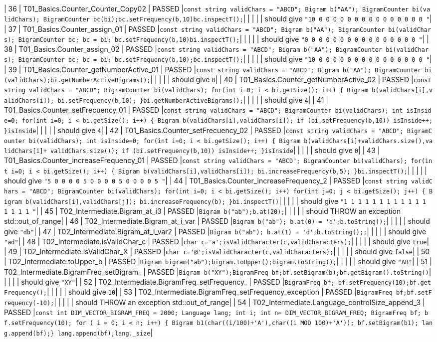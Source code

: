 | 36 | T01_Basics.Counter_Counter_Copy02 |  PASSED |```const string validChars = "ABCD"; Bigram b("AA"); BigramCounter bi(validChars); BigramCounter bc(bi);bc.setFrequency(b,10)bc.inspectT();```|
| | | | should give ```"10 0 0 0 0 0 0 0 0 0 0 0 0 0 0 0 "```|
| 37 | T01_Basics.Counter_assign_01 |  PASSED |```const string validChars = "ABCD"; Bigram b("AA"); BigramCounter bi(validChars); BigramCounter bc; bc = bi; bc.setFrequency(b,10)bi.inspectT();```|
| | | | should give ```"0 0 0 0 0 0 0 0 0 0 0 0 0 0 0 0 "```|
| 38 | T01_Basics.Counter_assign_02 |  PASSED |```const string validChars = "ABCD"; Bigram b("AA"); BigramCounter bi(validChars); BigramCounter bc; bc = bi; bc.setFrequency(b,10);bc.inspectT();```|
| | | | should give ```"10 0 0 0 0 0 0 0 0 0 0 0 0 0 0 0 "```|
| 39 | T01_Basics.Counter_getNumberActive_01 |  PASSED |```const string validChars = "ABCD"; Bigram b("AA"); BigramCounter bi(validChars);bi.getNumberActiveBigrams();```|
| | | | should give ```0```|
| 40 | T01_Basics.Counter_getNumberActive_02 |  PASSED |```const string validChars = "ABCD"; BigramCounter bi(validChars); for(int i=0; i < bi.getSize(); i++) { Bigram b(validChars[i],validChars[i]); bi.setFrequency(b,10); }bi.getNumberActiveBigrams();```|
| | | | should give ```4```|
| 41 | T01_Basics.Counter_setFrecuency_01 |  PASSED |```const string validChars = "ABCD"; BigramCounter bi(validChars); int isInside=0; for(int i=0; i < bi.getSize(); i++) { Bigram b(validChars[i],validChars[i]); if (bi.setFrequency(b,10)) isInside++; }isInside```|
| | | | should give ```4```|
| 42 | T01_Basics.Counter_setFrecuency_02 |  PASSED |```const string validChars = "ABCD"; BigramCounter bi(validChars); int isInside=0; for(int i=0; i < bi.getSize(); i++) { Bigram b(validChars[i]+validChars.size(),validChars[i]+ validChars.size()); if (bi.setFrequency(b,10)) isInside++; }isInside```|
| | | | should give ```0```|
| 43 | T01_Basics.Counter_increaseFrequency_01 |  PASSED |```const string validChars = "ABCD"; BigramCounter bi(validChars); for(int i=0; i < bi.getSize(); i++) { Bigram b(validChars[i],validChars[i]); bi.increaseFrequency(b,5); }bi.inspectT();```|
| | | | should give ```"5 0 0 0 0 5 0 0 0 0 5 0 0 0 0 5 "```|
| 44 | T01_Basics.Counter_increaseFrequency_2 |  PASSED |```const string validChars = "ABCD"; BigramCounter bi(validChars); for(int i=0; i < bi.getSize(); i++) for(int j=0; j < bi.getSize(); j++) { Bigram b(validChars[i],validChars[j]); bi.increaseFrequency(b); }bi.inspectT()```|
| | | | should give ```"1 1 1 1 1 1 1 1 1 1 1 1 1 1 1 1 "```|
| 45 | T02_Intermediate.Bigram_at_i3 |  PASSED |```Bigram b("ab");b.at(20);```|
| | | | should THROW an exception std::out_of_range|
| 46 | T02_Intermediate.Bigram_at_i_var |  PASSED |```Bigram b("ab"); b.at(0) = 'd';b.toString();```|
| | | | should give ```"db"```|
| 47 | T02_Intermediate.Bigram_at_i_var2 |  PASSED |```Bigram b("ab"); b.at(1) = 'd';b.toString();;```|
| | | | should give ```"ad"```|
| 48 | T02_Intermediate.isValidChar_c |  PASSED |```char c='a';isValidCharacter(c,validCharacters);```|
| | | | should give ```true```|
| 49 | T02_Intermediate.isValidChar_X |  PASSED |```char c='@';isValidCharacter(c,validCharacters);```|
| | | | should give ```false```|
| 50 | T02_Intermediate.toUpper_b |  PASSED |```Bigram bigram("ab");bigram.toUpper();bigram.toString();```|
| | | | should give ```"AB"```|
| 51 | T02_Intermediate.BigramFreq_setBigram_ |  PASSED |```Bigram b("XY");BigramFreq bf;bf.setBigram(b);bf.getBigram().toString()```|
| | | | should give ```"XY"```|
| 52 | T02_Intermediate.BigramFreq_setFrequency_ |  PASSED |```BigramFreq bf; bf.setFrequency(10);bf.getFrequency();```|
| | | | should give ```10```|
| 53 | T02_Intermediate.BigramFreq_setFrequency_exception |  PASSED |```BigramFreq bf;bf.setFrequency(-10);```|
| | | | should THROW an exception std::out_of_range|
| 54 | T02_Intermediate.Language_controlSize_append_3 |  PASSED |```const int DIM_VECTOR_BIGRAM_FREQ = 2000; Language lang; int i; int n= DIM_VECTOR_BIGRAM_FREQ; BigramFreq bf; bf.setFrequency(10); for ( i = 0; i < n; i++) { Bigram b1(char((i/100)+'A'),char((i MOD 100)+'A')); bf.setBigram(b1); lang.append(bf);} lang.append(bf);lang._size```|